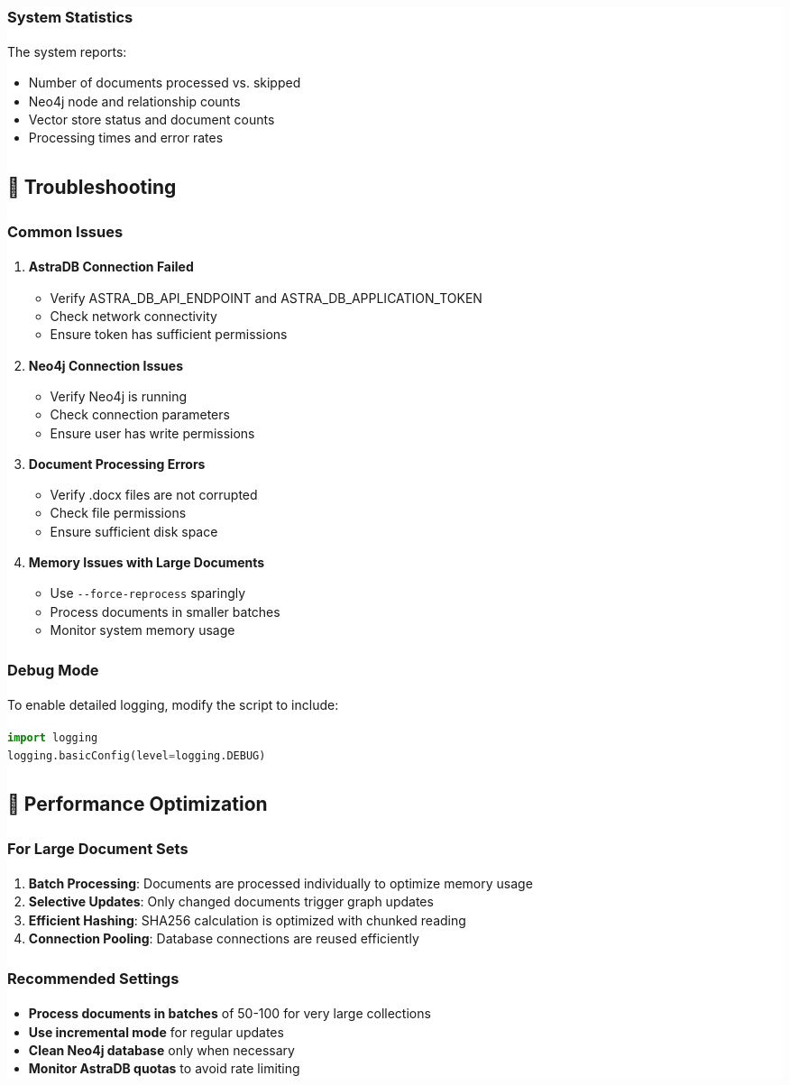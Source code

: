 ### System Statistics

The system reports:
- Number of documents processed vs. skipped
- Neo4j node and relationship counts
- Vector store status and document counts
- Processing times and error rates

## 🔧 Troubleshooting

### Common Issues

1. **AstraDB Connection Failed**
   - Verify ASTRA_DB_API_ENDPOINT and ASTRA_DB_APPLICATION_TOKEN
   - Check network connectivity
   - Ensure token has sufficient permissions

2. **Neo4j Connection Issues**
   - Verify Neo4j is running
   - Check connection parameters
   - Ensure user has write permissions

3. **Document Processing Errors**
   - Verify .docx files are not corrupted
   - Check file permissions
   - Ensure sufficient disk space

4. **Memory Issues with Large Documents**
   - Use `--force-reprocess` sparingly
   - Process documents in smaller batches
   - Monitor system memory usage

### Debug Mode

To enable detailed logging, modify the script to include:
```python
import logging
logging.basicConfig(level=logging.DEBUG)
```

## 🚀 Performance Optimization

### For Large Document Sets

1. **Batch Processing**: Documents are processed individually to optimize memory usage
2. **Selective Updates**: Only changed documents trigger graph updates
3. **Efficient Hashing**: SHA256 calculation is optimized with chunked reading
4. **Connection Pooling**: Database connections are reused efficiently

### Recommended Settings

- **Process documents in batches** of 50-100 for very large collections
- **Use incremental mode** for regular updates
- **Clean Neo4j database** only when necessary
- **Monitor AstraDB quotas** to avoid rate limiting
